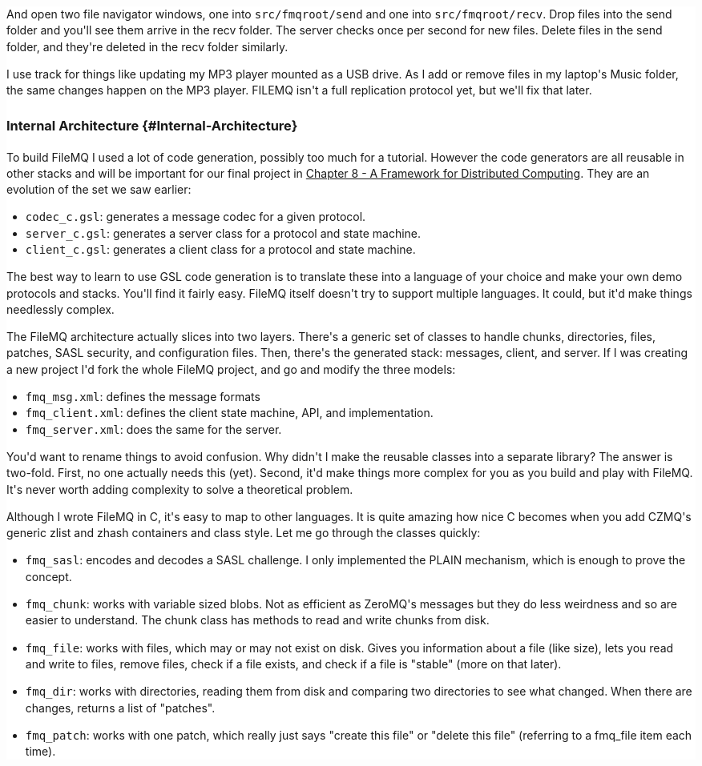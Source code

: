 And open two file navigator windows, one into <tt>src/fmqroot/send</tt> and one into <tt>src/fmqroot/recv</tt>. Drop files into the send folder and you'll see them arrive in the recv folder. The server checks once per second for new files. Delete files in the send folder, and they're deleted in the recv folder similarly.

I use track for things like updating my MP3 player mounted as a USB drive. As I add or remove files in my laptop's Music folder, the same changes happen on the MP3 player. FILEMQ isn't a full replication protocol yet, but we'll fix that later.

### Internal Architecture {#Internal-Architecture}

To build FileMQ I used a lot of code generation, possibly too much for a tutorial. However the code generators are all reusable in other stacks and will be important for our final project in [Chapter 8 - A Framework for Distributed Computing](chapter8#moving-pieces). They are an evolution of the set we saw earlier:

* <tt>codec_c.gsl</tt>: generates a message codec for a given protocol.
* <tt>server_c.gsl</tt>: generates a server class for a protocol and state machine.
* <tt>client_c.gsl</tt>: generates a client class for a protocol and state machine.

The best way to learn to use GSL code generation is to translate these into a language of your choice and make your own demo protocols and stacks. You'll find it fairly easy. FileMQ itself doesn't try to support multiple languages. It could, but it'd make things needlessly complex.

The FileMQ architecture actually slices into two layers. There's a generic set of classes to handle chunks, directories, files, patches, SASL security, and configuration files. Then, there's the generated stack: messages, client, and server. If I was creating a new project I'd fork the whole FileMQ project, and go and modify the three models:

* <tt>fmq_msg.xml</tt>: defines the message formats
* <tt>fmq_client.xml</tt>: defines the client state machine, API, and implementation.
* <tt>fmq_server.xml</tt>: does the same for the server.

You'd want to rename things to avoid confusion. Why didn't I make the reusable classes into a separate library? The answer is two-fold. First, no one actually needs this (yet). Second, it'd make things more complex for you as you build and play with FileMQ. It's never worth adding complexity to solve a theoretical problem.

Although I wrote FileMQ in C, it's easy to map to other languages. It is quite amazing how nice C becomes when you add CZMQ's generic zlist and zhash containers and class style. Let me go through the classes quickly:

* <tt>fmq_sasl</tt>: encodes and decodes a SASL challenge. I only implemented the PLAIN mechanism, which is enough to prove the concept.

* <tt>fmq_chunk</tt>: works with variable sized blobs. Not as efficient as ZeroMQ's messages but they do less weirdness and so are easier to understand. The chunk class has methods to read and write chunks from disk.

* <tt>fmq_file</tt>: works with files, which may or may not exist on disk. Gives you information about a file (like size), lets you read and write to files, remove files, check if a file exists, and check if a file is "stable" (more on that later).

* <tt>fmq_dir</tt>: works with directories, reading them from disk and comparing two directories to see what changed. When there are changes, returns a list of "patches".

* <tt>fmq_patch</tt>: works with one patch, which really just says "create this file" or "delete this file" (referring to a fmq_file item each time).
